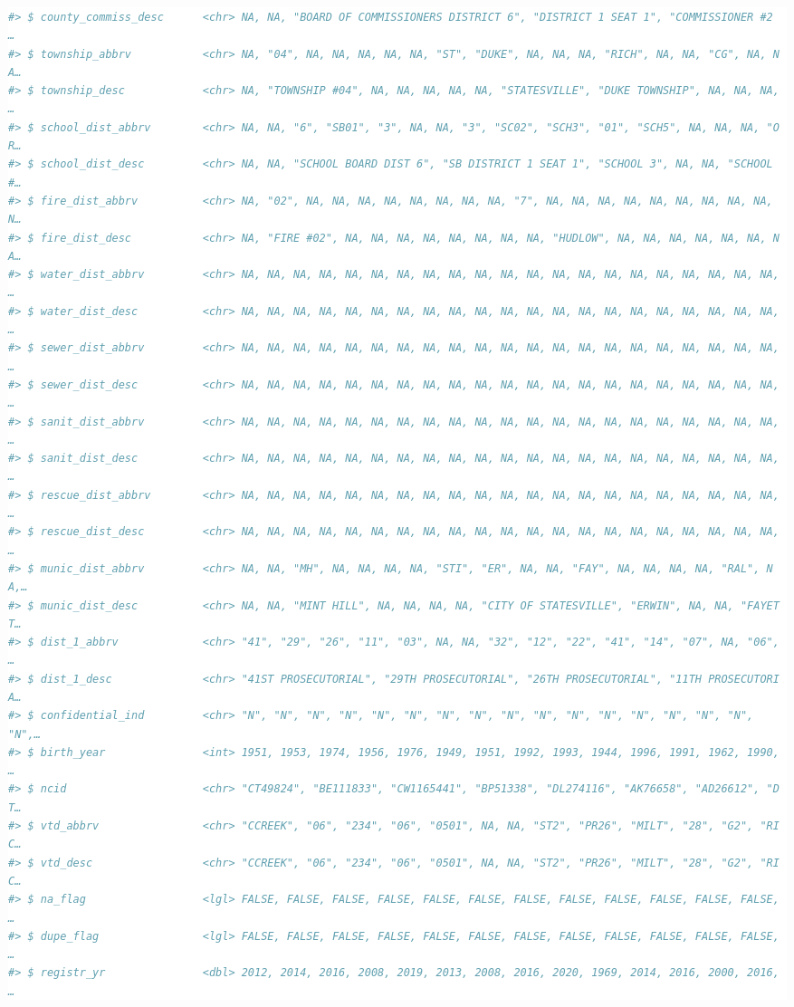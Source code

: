 ``` r
#> $ county_commiss_desc      <chr> NA, NA, "BOARD OF COMMISSIONERS DISTRICT 6", "DISTRICT 1 SEAT 1", "COMMISSIONER #2  …
#> $ township_abbrv           <chr> NA, "04", NA, NA, NA, NA, NA, "ST", "DUKE", NA, NA, NA, "RICH", NA, NA, "CG", NA, NA…
#> $ township_desc            <chr> NA, "TOWNSHIP #04", NA, NA, NA, NA, NA, "STATESVILLE", "DUKE TOWNSHIP", NA, NA, NA, …
#> $ school_dist_abbrv        <chr> NA, NA, "6", "SB01", "3", NA, NA, "3", "SC02", "SCH3", "01", "SCH5", NA, NA, NA, "OR…
#> $ school_dist_desc         <chr> NA, NA, "SCHOOL BOARD DIST 6", "SB DISTRICT 1 SEAT 1", "SCHOOL 3", NA, NA, "SCHOOL #…
#> $ fire_dist_abbrv          <chr> NA, "02", NA, NA, NA, NA, NA, NA, NA, NA, "7", NA, NA, NA, NA, NA, NA, NA, NA, NA, N…
#> $ fire_dist_desc           <chr> NA, "FIRE #02", NA, NA, NA, NA, NA, NA, NA, NA, "HUDLOW", NA, NA, NA, NA, NA, NA, NA…
#> $ water_dist_abbrv         <chr> NA, NA, NA, NA, NA, NA, NA, NA, NA, NA, NA, NA, NA, NA, NA, NA, NA, NA, NA, NA, NA, …
#> $ water_dist_desc          <chr> NA, NA, NA, NA, NA, NA, NA, NA, NA, NA, NA, NA, NA, NA, NA, NA, NA, NA, NA, NA, NA, …
#> $ sewer_dist_abbrv         <chr> NA, NA, NA, NA, NA, NA, NA, NA, NA, NA, NA, NA, NA, NA, NA, NA, NA, NA, NA, NA, NA, …
#> $ sewer_dist_desc          <chr> NA, NA, NA, NA, NA, NA, NA, NA, NA, NA, NA, NA, NA, NA, NA, NA, NA, NA, NA, NA, NA, …
#> $ sanit_dist_abbrv         <chr> NA, NA, NA, NA, NA, NA, NA, NA, NA, NA, NA, NA, NA, NA, NA, NA, NA, NA, NA, NA, NA, …
#> $ sanit_dist_desc          <chr> NA, NA, NA, NA, NA, NA, NA, NA, NA, NA, NA, NA, NA, NA, NA, NA, NA, NA, NA, NA, NA, …
#> $ rescue_dist_abbrv        <chr> NA, NA, NA, NA, NA, NA, NA, NA, NA, NA, NA, NA, NA, NA, NA, NA, NA, NA, NA, NA, NA, …
#> $ rescue_dist_desc         <chr> NA, NA, NA, NA, NA, NA, NA, NA, NA, NA, NA, NA, NA, NA, NA, NA, NA, NA, NA, NA, NA, …
#> $ munic_dist_abbrv         <chr> NA, NA, "MH", NA, NA, NA, NA, "STI", "ER", NA, NA, "FAY", NA, NA, NA, NA, "RAL", NA,…
#> $ munic_dist_desc          <chr> NA, NA, "MINT HILL", NA, NA, NA, NA, "CITY OF STATESVILLE", "ERWIN", NA, NA, "FAYETT…
#> $ dist_1_abbrv             <chr> "41", "29", "26", "11", "03", NA, NA, "32", "12", "22", "41", "14", "07", NA, "06", …
#> $ dist_1_desc              <chr> "41ST PROSECUTORIAL", "29TH PROSECUTORIAL", "26TH PROSECUTORIAL", "11TH PROSECUTORIA…
#> $ confidential_ind         <chr> "N", "N", "N", "N", "N", "N", "N", "N", "N", "N", "N", "N", "N", "N", "N", "N", "N",…
#> $ birth_year               <int> 1951, 1953, 1974, 1956, 1976, 1949, 1951, 1992, 1993, 1944, 1996, 1991, 1962, 1990, …
#> $ ncid                     <chr> "CT49824", "BE111833", "CW1165441", "BP51338", "DL274116", "AK76658", "AD26612", "DT…
#> $ vtd_abbrv                <chr> "CCREEK", "06", "234", "06", "0501", NA, NA, "ST2", "PR26", "MILT", "28", "G2", "RIC…
#> $ vtd_desc                 <chr> "CCREEK", "06", "234", "06", "0501", NA, NA, "ST2", "PR26", "MILT", "28", "G2", "RIC…
#> $ na_flag                  <lgl> FALSE, FALSE, FALSE, FALSE, FALSE, FALSE, FALSE, FALSE, FALSE, FALSE, FALSE, FALSE, …
#> $ dupe_flag                <lgl> FALSE, FALSE, FALSE, FALSE, FALSE, FALSE, FALSE, FALSE, FALSE, FALSE, FALSE, FALSE, …
#> $ registr_yr               <dbl> 2012, 2014, 2016, 2008, 2019, 2013, 2008, 2016, 2020, 1969, 2014, 2016, 2000, 2016, …
```
